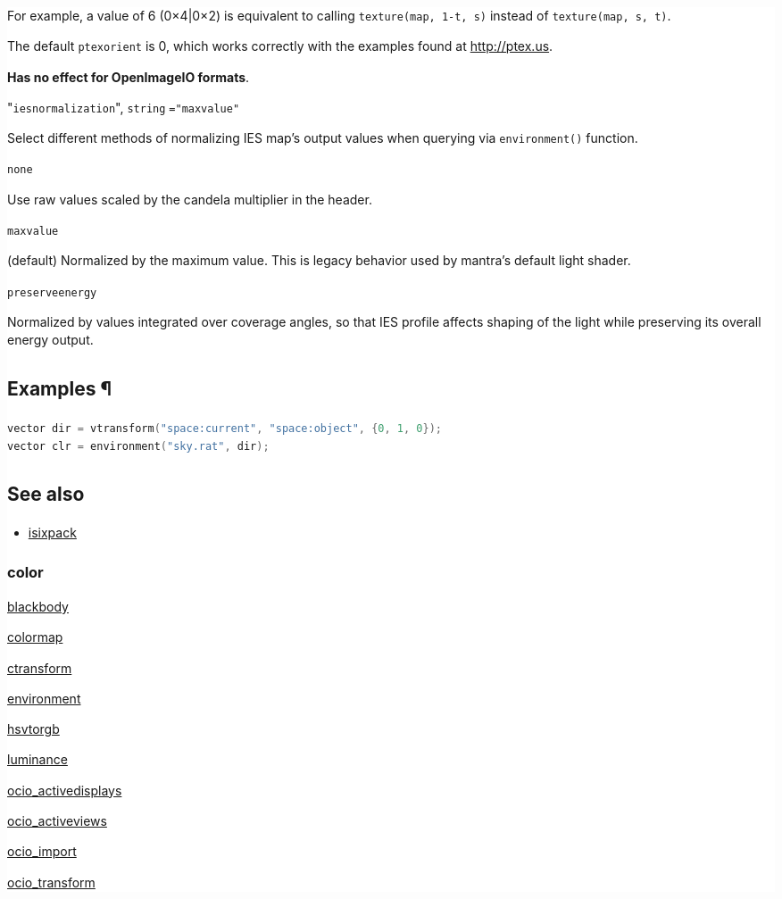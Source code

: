 For example, a value of 6 (0×4|0×2) is equivalent to calling `texture(map, 1-t, s)` instead of `texture(map, s, t)`.

The default `ptexorient` is 0, which works correctly with the examples found
at <http://ptex.us>.

**Has no effect for OpenImageIO formats**.

"`iesnormalization`", `string` `="maxvalue"`

Select different methods of normalizing IES map’s output values when querying
via `environment()` function.

`none`

Use raw values scaled by the candela multiplier in the header.

`maxvalue`

(default) Normalized by the maximum value. This is legacy behavior used by
mantra’s default light shader.

`preserveenergy`

Normalized by values integrated over coverage angles, so that IES profile
affects shaping of the light while preserving its overall energy output.

## Examples ¶

```c
vector dir = vtransform("space:current", "space:object", {0, 1, 0});
vector clr = environment("sky.rat", dir);
```

## See also

- [isixpack](../../ref/utils/isixpack.html)

### color

[blackbody](blackbody.html)

[colormap](colormap.html)

[ctransform](ctransform.html)

[environment](environment.html)

[hsvtorgb](hsvtorgb.html)

[luminance](luminance.html)

[ocio_activedisplays](ocio_activedisplays.html)

[ocio_activeviews](ocio_activeviews.html)

[ocio_import](ocio_import.html)

[ocio_transform](ocio_parsecolorspace.html)
